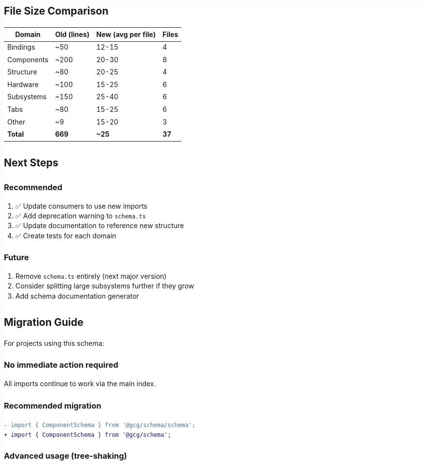 ## File Size Comparison

| Domain     | Old (lines) | New (avg per file) | Files  |
| ---------- | ----------- | ------------------ | ------ |
| Bindings   | ~50         | 12-15              | 4      |
| Components | ~200        | 20-30              | 8      |
| Structure  | ~80         | 20-25              | 4      |
| Hardware   | ~100        | 15-25              | 6      |
| Subsystems | ~150        | 25-40              | 6      |
| Tabs       | ~80         | 15-25              | 6      |
| Other      | ~9          | 15-20              | 3      |
| **Total**  | **669**     | **~25**            | **37** |

## Next Steps

### Recommended

1. ✅ Update consumers to use new imports
2. ✅ Add deprecation warning to `schema.ts`
3. ✅ Update documentation to reference new structure
4. ✅ Create tests for each domain

### Future

1. Remove `schema.ts` entirely (next major version)
2. Consider splitting large subsystems further if they grow
3. Add schema documentation generator

## Migration Guide

For projects using this schema:

### No immediate action required

All imports continue to work via the main index.

### Recommended migration

```diff
- import { ComponentSchema } from '@gcg/schema/schema';
+ import { ComponentSchema } from '@gcg/schema';
```

### Advanced usage (tree-shaking)
